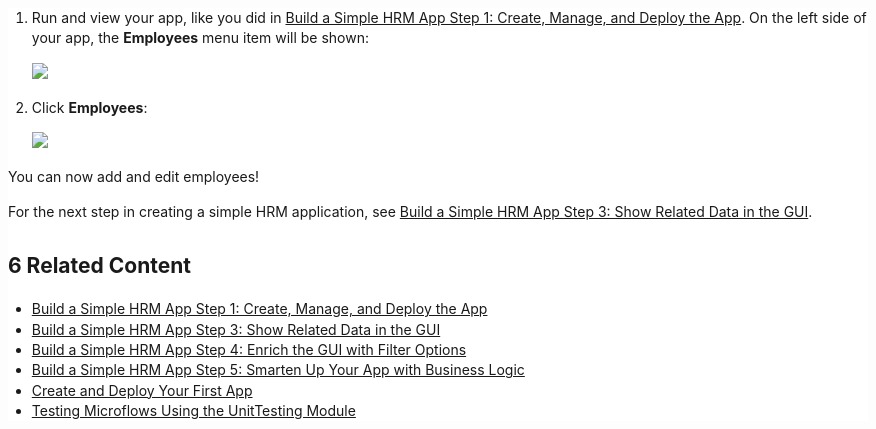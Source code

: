 1. Run and view your app, like you did in [Build a Simple HRM App Step 1: Create, Manage, and Deploy the App](build-a-simple-hrm-app-1-create-manage-and-deploy-the-app). On the left side of your app, the **Employees** menu item will be shown:

    ![](attachments/18448671/18580846.png)
    
2. Click **Employees**:

    ![](attachments/18448671/18580845.png)

You can now add and edit employees! 

For the next step in creating a simple HRM application, see [Build a Simple HRM App Step 3: Show Related Data in the GUI](build-a-simple-hrm-app-3-show-related-data-in-the-gui).

## 6 Related Content

* [Build a Simple HRM App Step 1: Create, Manage, and Deploy the App](build-a-simple-hrm-app-1-create-manage-and-deploy-the-app)
* [Build a Simple HRM App Step 3: Show Related Data in the GUI](build-a-simple-hrm-app-3-show-related-data-in-the-gui)
* [Build a Simple HRM App Step 4: Enrich the GUI with Filter Options](build-a-simple-hrm-app-4-enrich-the-gui-with-filter-options)
* [Build a Simple HRM App Step 5: Smarten Up Your App with Business Logic](build-a-simple-hrm-app-5-smarten-up-your-app-with-business-logic)
* [Create and Deploy Your First App](../modeling-basics/create-and-deploy-your-first-app)
* [Testing Microflows Using the UnitTesting Module](../testing/testing-microflows-using-the-unittesting-module)

